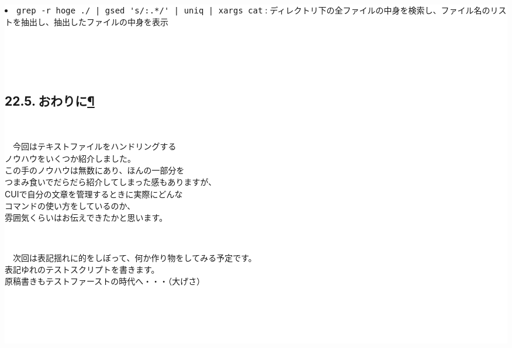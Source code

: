 <li><tt class="docutils literal"><span class="pre">grep</span> <span class="pre">-r</span> <span class="pre">hoge</span> <span class="pre">./</span> <span class="pre">|</span> <span class="pre">gsed</span> <span class="pre">'s/:.*/'</span> <span class="pre">|</span> <span class="pre">uniq</span> <span class="pre">|</span> <span class="pre">xargs</span> <span class="pre">cat</span></tt> : ディレクトリ下の全ファイルの中身を検索し、ファイル名のリストを抽出し、抽出したファイルの中身を表示</li><br />
</ul><br />
</div><br />
<div class="section" id="id5"><br />
<h2>22.5. おわりに<a class="headerlink" href="#id5" title="このヘッドラインへのパーマリンク">¶</a></h2><br />
<p>　今回はテキストファイルをハンドリングする<br />
ノウハウをいくつか紹介しました。<br />
この手のノウハウは無数にあり、ほんの一部分を<br />
つまみ食いでだらだら紹介してしまった感もありますが、<br />
CUIで自分の文章を管理するときに実際にどんな<br />
コマンドの使い方をしているのか、<br />
雰囲気くらいはお伝えできたかと思います。</p><br />
<p>　次回は表記揺れに的をしぼって、何か作り物をしてみる予定です。<br />
表記ゆれのテストスクリプトを書きます。<br />
原稿書きもテストファーストの時代へ・・・（大げさ）</p><br />
</div><br />
</div><br />
<br />

